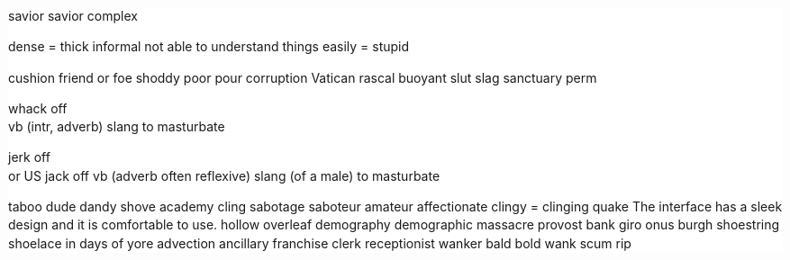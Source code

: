 savior
savior complex

dense = thick
informal not able to understand things easily
= stupid

cushion
friend or foe
shoddy
poor
pour
corruption
Vatican
rascal
buoyant
slut
slag
sanctuary
perm

whack off  
vb (intr, adverb) slang
to masturbate

jerk off  
or US jack off
vb (adverb often reflexive) slang
(of a male) to masturbate

taboo
dude
dandy
shove
academy
cling
sabotage
saboteur
amateur
affectionate
clingy = clinging
quake
The interface has a sleek design and it is comfortable to use.
hollow
overleaf
demography
demographic
massacre
provost
bank giro
onus
burgh
shoestring
shoelace
in days of yore
advection
ancillary
franchise
clerk
receptionist
wanker
bald
bold
wank
scum
rip